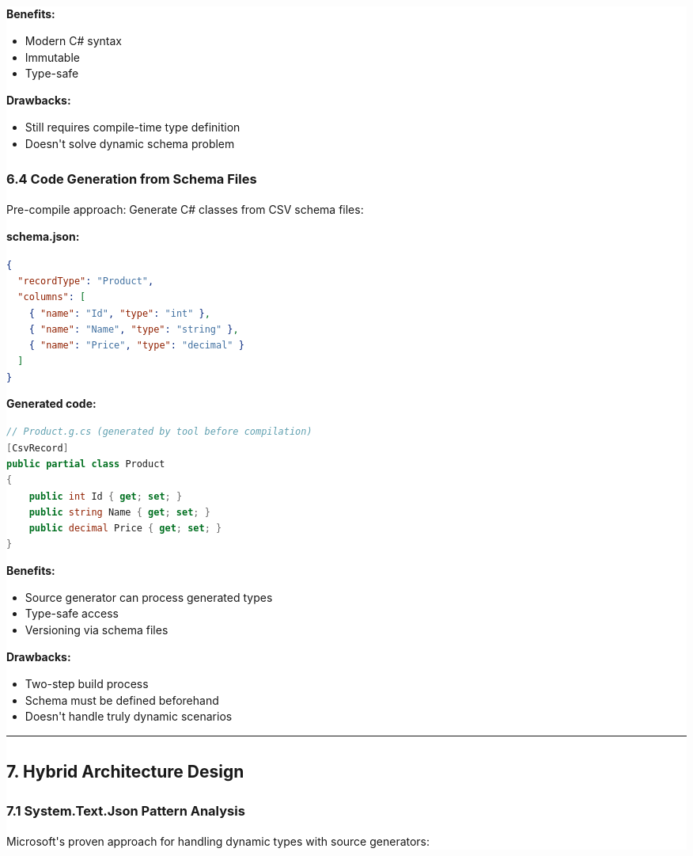 **Benefits:**
- Modern C# syntax
- Immutable
- Type-safe

**Drawbacks:**
- Still requires compile-time type definition
- Doesn't solve dynamic schema problem

### 6.4 Code Generation from Schema Files

Pre-compile approach: Generate C# classes from CSV schema files:

**schema.json:**
```json
{
  "recordType": "Product",
  "columns": [
    { "name": "Id", "type": "int" },
    { "name": "Name", "type": "string" },
    { "name": "Price", "type": "decimal" }
  ]
}
```

**Generated code:**
```csharp
// Product.g.cs (generated by tool before compilation)
[CsvRecord]
public partial class Product
{
    public int Id { get; set; }
    public string Name { get; set; }
    public decimal Price { get; set; }
}
```

**Benefits:**
- Source generator can process generated types
- Type-safe access
- Versioning via schema files

**Drawbacks:**
- Two-step build process
- Schema must be defined beforehand
- Doesn't handle truly dynamic scenarios

---

## 7. Hybrid Architecture Design

### 7.1 System.Text.Json Pattern Analysis

Microsoft's proven approach for handling dynamic types with source generators:
